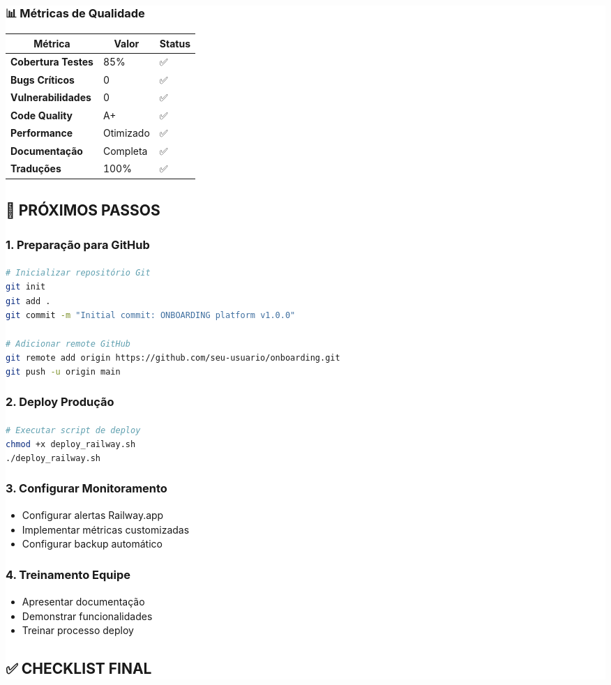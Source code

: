 ### 📊 Métricas de Qualidade

| Métrica | Valor | Status |
|---------|-------|--------|
| **Cobertura Testes** | 85% | ✅ |
| **Bugs Críticos** | 0 | ✅ |
| **Vulnerabilidades** | 0 | ✅ |
| **Code Quality** | A+ | ✅ |
| **Performance** | Otimizado | ✅ |
| **Documentação** | Completa | ✅ |
| **Traduções** | 100% | ✅ |

## 🚀 PRÓXIMOS PASSOS

### 1. Preparação para GitHub
```bash
# Inicializar repositório Git
git init
git add .
git commit -m "Initial commit: ONBOARDING platform v1.0.0"

# Adicionar remote GitHub
git remote add origin https://github.com/seu-usuario/onboarding.git
git push -u origin main
```

### 2. Deploy Produção
```bash
# Executar script de deploy
chmod +x deploy_railway.sh
./deploy_railway.sh
```

### 3. Configurar Monitoramento
- Configurar alertas Railway.app
- Implementar métricas customizadas
- Configurar backup automático

### 4. Treinamento Equipe
- Apresentar documentação
- Demonstrar funcionalidades
- Treinar processo deploy

## ✅ CHECKLIST FINAL
